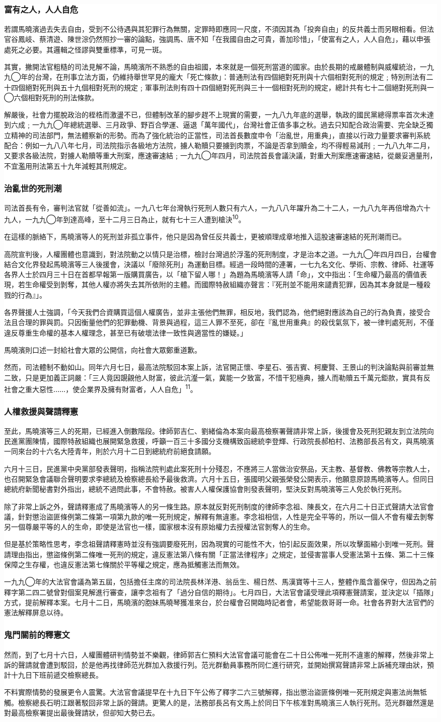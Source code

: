 ### 富有之人，人人自危

若謂馬曉濱過去失去自由，受到不公待遇與其犯罪行為無關，定罪時即應同一尺度，不須因其為「投奔自由」的反共義士而另眼相看。但法官谷鳳岐、蔡清遊、陳世淙仍然照抄一審的論點，強調馬、唐不知「在我國自由之可貴，善加珍惜」，「使富有之人，人人自危」，藉以申張處死之必要。其邏輯之怪謬與雙重標準，可見一斑。

其實，撇開法官粗糙的司法見解不論，馬曉濱所不熟悉的自由祖國，本來就是一個死刑當道的國家。由於長期的戒嚴體制與威權統治，一九九◯年的台灣，在刑事立法方面，仍維持舉世罕見的龐大「死亡條款」：普通刑法有四個絕對死刑與十六個相對死刑的規定﹔特別刑法有二十四個絕對死刑與五十九個相對死刑的規定﹔軍事刑法則有四十四個絕對死刑與三十一個相對死刑的規定，總計共有七十二個絕對死刑與一◯六個相對死刑的刑法條款。

解嚴後，社會力擺脫政治的桎梏而激盪不已，但體制改革的腳步趕不上現實的需要，一九八九年底的選舉，執政的國民黨總得票率首次未達到六成﹔一九九◯年總統選舉、三月政爭、野百合學運、逼退「萬年國代」，台灣社會正值多事之秋。過去只知配合政治需要、完全缺乏獨立精神的司法部門，無法體察新的形勢。而為了強化統治的正當性，司法首長數度申令「治亂世，用重典」，直接以行政力量要求審判系統配合：例如一九八八年七月，司法院指示各級地方法院，擄人勒贖只要擄到肉票，不論是否拿到贖金，均不得輕易減刑﹔一九八九年二月，又要求各級法院，對擄人勒贖等重大刑案，應速審速結﹔一九九◯年四月，司法院首長會議決議，對重大刑案應速審速結，從嚴妥適量刑，不宜濫用刑法第五十九年減輕其刑規定。

### 治亂世的死刑潮

司法首長有令，審判法官就「從善如流」。一九八七年台灣執行死刑人數只有六人，一九八八年躍升為二十二人，一九八九年再倍增為六十九人，一九九◯年到達高峰，至十二月三日為止，就有七十三人遭到槍決<sup>10</sup>。

在這樣的脈絡下，馬曉濱等人的死刑並非孤立事件，他只是因為曾任反共義士，更被順理成章地推入這股速審速結的死刑潮而已。

高院宣判後，人權團體也意識到，對法院動之以情只是治標，檢討台灣過於浮濫的死刑制度，才是治本之道。一九九◯年四月四日，台權會結合文化界發起馬曉濱等三人後援會，決議以「廢除死刑」為運動目標。經過一段時間的連署，一七九名文化、學術、宗教、律師、社運等各界人士於四月三十日在首都早報第一版購買廣告，以「槍下留人哪！」為題為馬曉濱等人請「命」，文中指出：「生命權乃最高的價值表現，若生命權受到剝奪，其他人權亦將失去其所依附的主體。而國際特赦組織亦聲言：『死刑並不能用來譴責犯罪，因為其本身就是一種殺戮的行為』」。

各界聲援人士強調，「今天我們合資購買這個人權廣告，並非主張他們無罪，相反地，我們認為，他們絕對應該為自己的行為負責，接受合法且合理的罪與罰。只因衡量他們的犯罪動機、背景與過程，這三人罪不至死，卻在『亂世用重典』的殺伐氣氛下，被一律判處死刑，不僅違反尊重生命權的基本人權理念，甚至已有破壞法律一致性與適當性的嫌疑。」

馬曉濱則口述一封給社會大眾的公開信，向社會大眾鄭重道歉。

然而，司法體制不動如山。同年六月七日，最高法院駁回本案上訴，法官開正懷、李星石、張吉賓、柯慶賢、王景山的判決論點與前審並無二致，只是更加義正詞嚴：「三人竟因覬覦他人財富，彼此沆瀣一氣，冀能一夕致富，不惜干犯極典，擄人而勒贖五千萬元鉅款，實具有反社會之重大惡性……，使企業界及擁有財富者，人人自危」<sup>11</sup>。

### 人權救援與聲請釋憲

至此，馬曉濱等三人的死期，已經進入倒數階段。律師郭吉仁、劉緒倫為本案向最高檢察署聲請非常上訴，後援會及死刑犯親友到立法院向民進黨團陳情，國際特赦組織也展開緊急救援，呼籲一百三十多國分支機構致函總統李登輝、行政院長郝柏村、法務部長呂有文，與馬曉濱一同來台的十六名大陸青年，則於六月十二日到總統府前絕食請願。

六月十三日，民進黨中央黨部發表聲明，指稱法院判處此案死刑十分殘忍，不應將三人當做治安祭品，天主教、基督教、佛教等宗教人士，也召開緊急會議聯合聲明要求李總統及檢察總長給予最後救濟。六月十五日，張國明父親張榮發公開表示，他願意原諒馬曉濱等人。但同日總統府新聞秘書對外指出，總統不過問此事，不會特赦。被害人人權保護協會則發表聲明，堅決反對馬曉濱等三人免於執行死刑。

除了非常上訴之外，聲請釋憲成了馬曉濱等人的另一條生路。原本就反對死刑制度的律師李念祖、陳長文，在六月二十日正式聲請大法官會議，針對懲治盜匪條例第二條第一項第九款的唯一死刑規定，解釋有無違憲。李念祖相信，人性是完全平等的，所以一個人不會有權去剝奪另一個尊嚴平等的人的生命，即使是法官也一樣，國家根本沒有原始權力去授權法官剝奪人的生命。

但是基於策略性思考，李念祖聲請釋憲時並沒有強調要廢死刑，因為現實的可能性不大，怕引起反面效果，所以攻擊面縮小到唯一死刑。聲請理由指出，懲盜條例第二條唯一死刑的規定，違反憲法第八條有關「正當法律程序」之規定，並侵害當事人受憲法第十五條、第二十三條保障之生存權，也違反憲法第七條關於平等權之規定，應為抵觸憲法而無效。

一九九◯年的大法官會議為第五屆，包括擔任主席的司法院長林洋港、翁岳生、楊日然、馬漢寶等十三人，整體作風含蓄保守，但因為之前釋字第二四二號曾對個案見解進行審查，讓李念祖有了「過分自信的期待」。七月四日，大法官會議受理此項釋憲聲請案，並決定以「插隊」方式，提前解釋本案。七月十二日，馬曉濱的胞妹馬曉琴獲准來台，於台權會召開臨時記者會，希望能救哥哥一命。社會各界對大法官們的憲法解釋屏息以待。

### 鬼門關前的釋憲文

然而，到了七月十六日，人權團體研判情勢並不樂觀，律師郭吉仁預料大法官會議可能會在二十日公佈唯一死刑不違憲的解釋，然後非常上訴的聲請就會遭到駁回，於是他再找律師范光群加入救援行列。范光群動員事務所同仁進行研究，並開始撰寫聲請非常上訴補充理由狀，預計十九日下班前遞交檢察總長。

不料實際情勢的發展更令人震驚。大法官會議提早在十九日下午公佈了釋字二六三號解釋，指出懲治盜匪條例唯一死刑規定與憲法尚無牴觸。檢察總長石明江跟著駁回非常上訴的聲請。更驚人的是，法務部長呂有文馬上於同日下午核准對馬曉濱三人執行死刑。范光群雖然還是對最高檢察署提出最後聲請狀，但卻知大勢已去。
